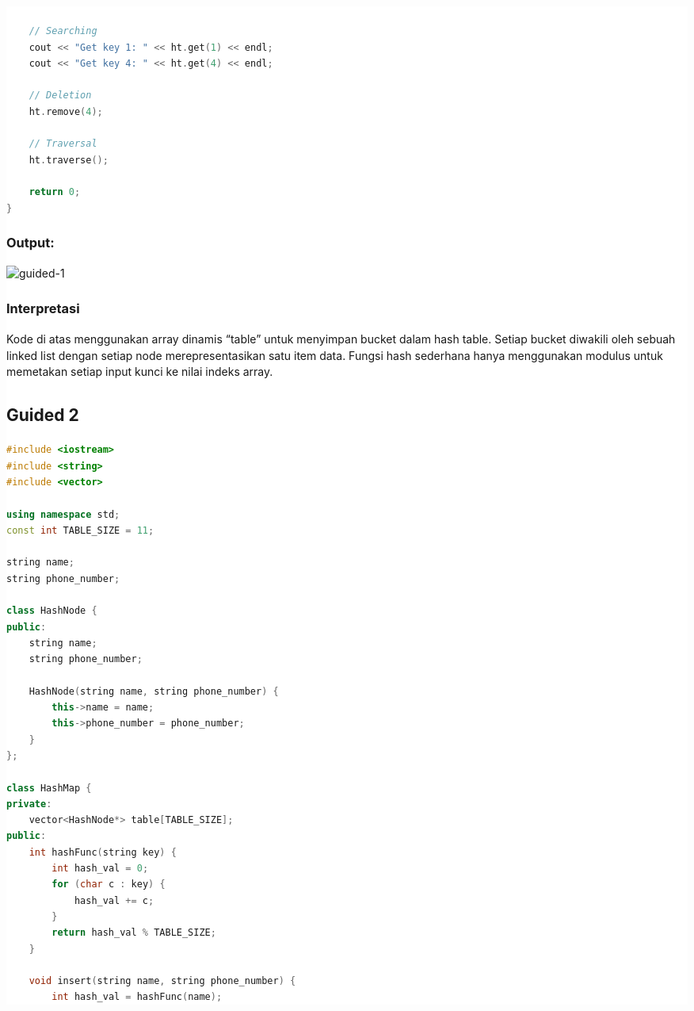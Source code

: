 ```C++

    // Searching
    cout << "Get key 1: " << ht.get(1) << endl;
    cout << "Get key 4: " << ht.get(4) << endl;
   
    // Deletion
    ht.remove(4);
   
    // Traversal
    ht.traverse();
   
    return 0;
}
```

### Output: 
![guided-1](https://github.com/anggunna/Struktur-Data-Assignment/assets/157208635/848cf58b-6ebf-4d86-8e1d-beafae3975de)

### Interpretasi
Kode di atas menggunakan array dinamis “table” untuk menyimpan bucket dalam hash table. Setiap bucket diwakili oleh sebuah linked list dengan setiap node merepresentasikan satu item data. Fungsi hash sederhana hanya menggunakan modulus untuk memetakan setiap input kunci ke nilai indeks array.



## Guided 2

```C++
#include <iostream>
#include <string>
#include <vector>

using namespace std;
const int TABLE_SIZE = 11;

string name;
string phone_number;

class HashNode {
public:
    string name;
    string phone_number;

    HashNode(string name, string phone_number) {
        this->name = name;
        this->phone_number = phone_number;
    }
};

class HashMap {
private:
    vector<HashNode*> table[TABLE_SIZE];
public:
    int hashFunc(string key) {
        int hash_val = 0;
        for (char c : key) {
            hash_val += c;
        }
        return hash_val % TABLE_SIZE;
    }

    void insert(string name, string phone_number) {
        int hash_val = hashFunc(name);
```